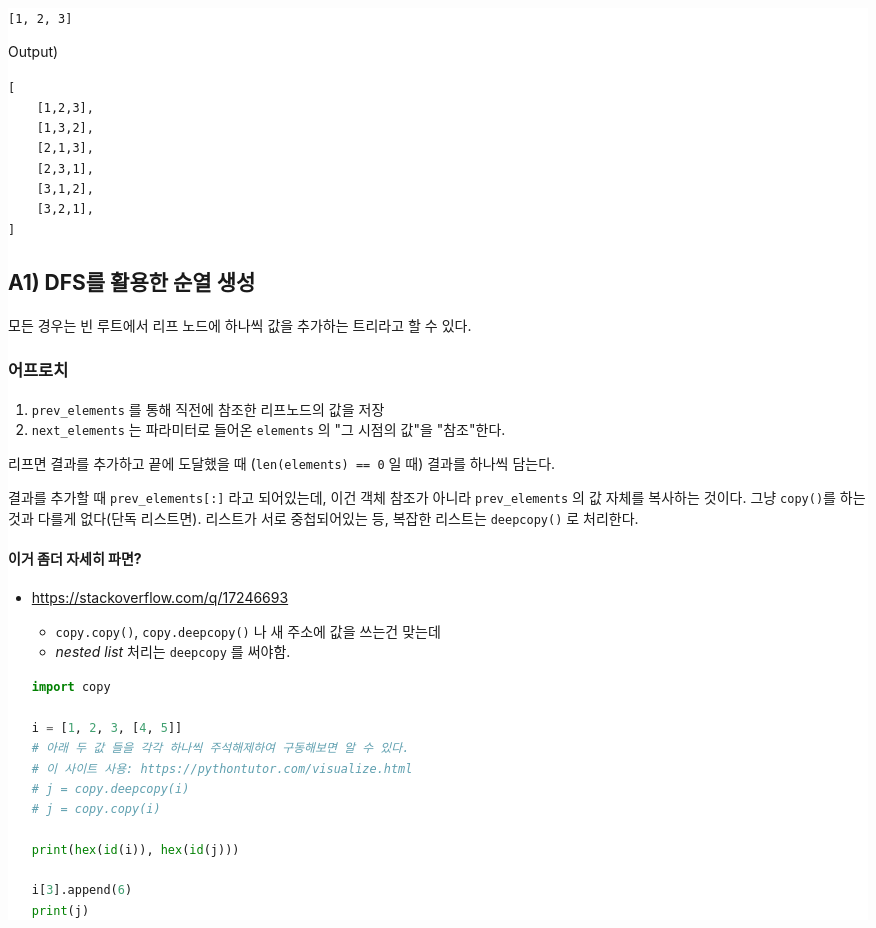 ```
[1, 2, 3]
```

Output)

```
[
	[1,2,3],
	[1,3,2],
	[2,1,3],
	[2,3,1],
	[3,1,2],
	[3,2,1],
]
```

## A1) DFS를 활용한 순열 생성

모든 경우는 빈 루트에서 리프 노드에 하나씩 값을 추가하는 트리라고 할 수 있다.

### 어프로치

1. `prev_elements` 를 통해 직전에 참조한 리프노드의 값을 저장
2. `next_elements` 는 파라미터로 들어온 `elements` 의 "그 시점의 값"을 "참조"한다.



리프면 결과를 추가하고 끝에 도달했을 때 (`len(elements) == 0` 일 때) 결과를 하나씩 담는다.

결과를 추가할 때 `prev_elements[:]` 라고 되어있는데, 이건 객체 참조가 아니라 `prev_elements` 의 값 자체를 복사하는 것이다. 그냥 `copy()`를 하는 것과 다를게 없다(단독 리스트면). 리스트가 서로 중첩되어있는 등, 복잡한 리스트는 `deepcopy()` 로 처리한다. 

#### 이거 좀더 자세히 파면?

* https://stackoverflow.com/q/17246693

  * `copy.copy()`, `copy.deepcopy()` 나 새 주소에 값을 쓰는건 맞는데
  * *nested list* 처리는 `deepcopy` 를 써야함.

  ```python
  import copy
  
  i = [1, 2, 3, [4, 5]]
  # 아래 두 값 들을 각각 하나씩 주석해제하여 구동해보면 알 수 있다.
  # 이 사이트 사용: https://pythontutor.com/visualize.html
  # j = copy.deepcopy(i)
  # j = copy.copy(i)
  
  print(hex(id(i)), hex(id(j)))
  
  i[3].append(6)
  print(j)
  
  ```

  